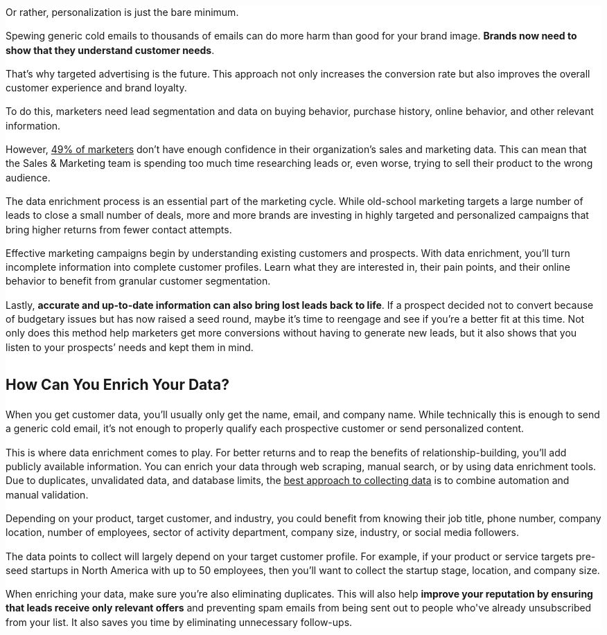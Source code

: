 Or rather, personalization is just the bare minimum.

Spewing generic cold emails to thousands of emails can do more harm than good for your brand image. **Brands now need to show that they understand customer needs**.

That’s why targeted advertising is the future. This approach not only increases the conversion rate but also improves the overall customer experience and brand loyalty.

To do this, marketers need lead segmentation and data on buying behavior, purchase history, online behavior, and other relevant information.

However, [49% of marketers](https://www.dnb.com/perspectives/marketing-sales/5-shocking-stats-about-b2b-marketing-data.html) don’t have enough confidence in their organization’s sales and marketing data. This can mean that the Sales & Marketing team is spending too much time researching leads or, even worse, trying to sell their product to the wrong audience.

The data enrichment process is an essential part of the marketing cycle. While old-school marketing targets a large number of leads to close a small number of deals, more and more brands are investing in highly targeted and personalized campaigns that bring higher returns from fewer contact attempts.

Effective marketing campaigns begin by understanding existing customers and prospects. With data enrichment, you’ll turn incomplete information into complete customer profiles. Learn what they are interested in, their pain points, and their online behavior to benefit from granular customer segmentation.

Lastly, **accurate and up-to-date information can also bring lost leads back to life**. If a prospect decided not to convert because of budgetary issues but has now raised a seed round, maybe it’s time to reengage and see if you’re a better fit at this time. Not only does this method help marketers get more conversions without having to generate new leads, but it also shows that you listen to your prospects’ needs and kept them in mind.

## How Can You Enrich Your Data?





When you get customer data, you’ll usually only get the name, email, and company name. While technically this is enough to send a generic cold email, it’s not enough to properly qualify each prospective customer or send personalized content.

This is where data enrichment comes to play. For better returns and to reap the benefits of relationship-building, you’ll add publicly available information. You can enrich your data through web scraping, manual search, or by using data enrichment tools. Due to duplicates, unvalidated data, and database limits, the [best approach to collecting data](https://hellopareto.com/blog/data-collection) is to combine automation and manual validation.

Depending on your product, target customer, and industry, you could benefit from knowing their job title, phone number, company location, number of employees, sector of activity department, company size, industry, or social media followers.

The data points to collect will largely depend on your target customer profile. For example, if your product or service targets pre-seed startups in North America with up to 50 employees, then you’ll want to collect the startup stage, location, and company size.

When enriching your data, make sure you’re also eliminating duplicates. This will also help **improve your reputation by ensuring that leads receive only relevant offers** and preventing spam emails from being sent out to people who've already unsubscribed from your list. It also saves you time by eliminating unnecessary follow-ups.
